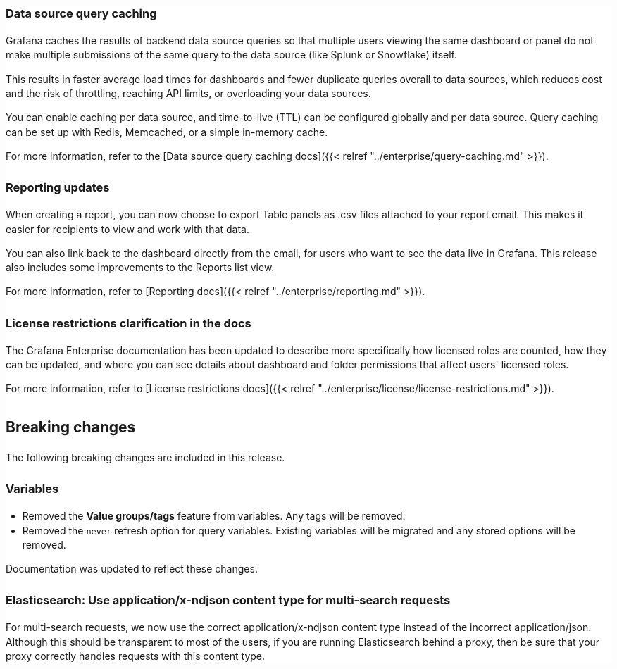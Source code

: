 ### Data source query caching

Grafana caches the results of backend data source queries so that multiple users viewing the same dashboard or panel do not make multiple submissions of the same query to the data source (like Splunk or Snowflake) itself.

This results in faster average load times for dashboards and fewer duplicate queries overall to data sources, which reduces cost and the risk of throttling, reaching API limits, or overloading your data sources.

You can enable caching per data source, and time-to-live (TTL) can be configured globally and per data source. Query caching can be set up with Redis, Memcached, or a simple in-memory cache.

For more information, refer to the [Data source query caching docs]({{< relref "../enterprise/query-caching.md" >}}).

### Reporting updates

When creating a report, you can now choose to export Table panels as .csv files attached to your report email. This makes it easier for recipients to view and work with that data.

You can also link back to the dashboard directly from the email, for users who want to see the data live in Grafana. This release also includes some improvements to the Reports list view.

For more information, refer to [Reporting docs]({{< relref "../enterprise/reporting.md" >}}).

### License restrictions clarification in the docs

The Grafana Enterprise documentation has been updated to describe more specifically how licensed roles are counted, how they can be updated, and where you can see details about dashboard and folder permissions that affect users' licensed roles.

For more information, refer to [License restrictions docs]({{< relref "../enterprise/license/license-restrictions.md" >}}).

## Breaking changes

The following breaking changes are included in this release.

### Variables

- Removed the **Value groups/tags** feature from variables. Any tags will be removed.
- Removed the `never` refresh option for query variables. Existing variables will be migrated and any stored options will be removed.

Documentation was updated to reflect these changes.

### Elasticsearch: Use application/x-ndjson content type for multi-search requests

For multi-search requests, we now use the correct application/x-ndjson content type instead of the incorrect application/json. Although this should be transparent to most of the users, if you are running Elasticsearch behind a proxy, then be sure that your proxy correctly handles requests with this content type.

